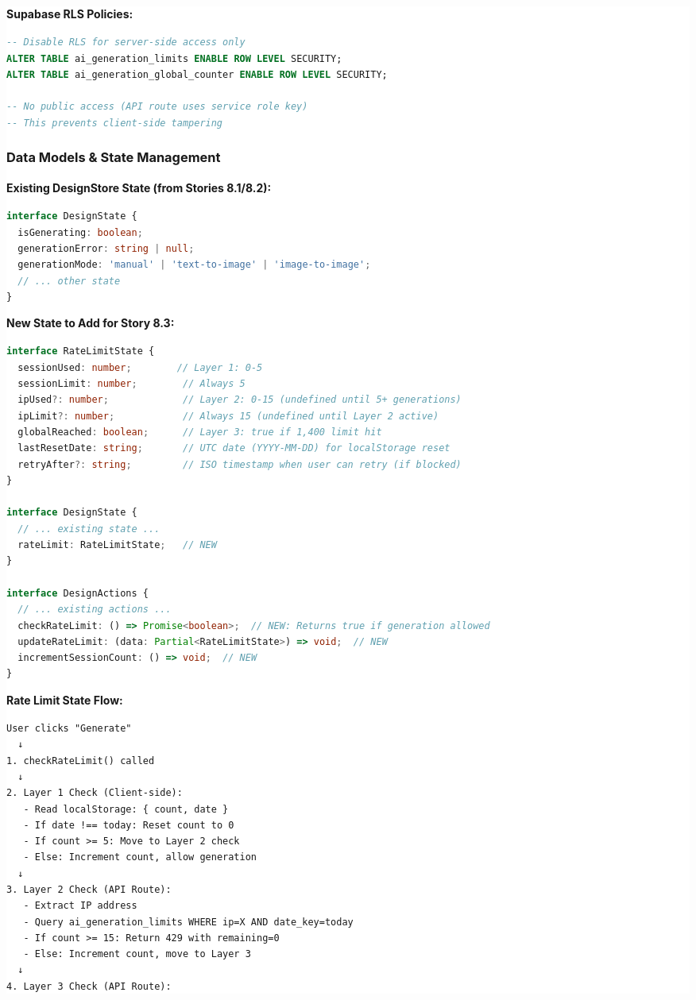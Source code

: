 **Supabase RLS Policies:**
```sql
-- Disable RLS for server-side access only
ALTER TABLE ai_generation_limits ENABLE ROW LEVEL SECURITY;
ALTER TABLE ai_generation_global_counter ENABLE ROW LEVEL SECURITY;

-- No public access (API route uses service role key)
-- This prevents client-side tampering
```

### Data Models & State Management

**Existing DesignStore State (from Stories 8.1/8.2):**
```typescript
interface DesignState {
  isGenerating: boolean;
  generationError: string | null;
  generationMode: 'manual' | 'text-to-image' | 'image-to-image';
  // ... other state
}
```

**New State to Add for Story 8.3:**
```typescript
interface RateLimitState {
  sessionUsed: number;        // Layer 1: 0-5
  sessionLimit: number;        // Always 5
  ipUsed?: number;             // Layer 2: 0-15 (undefined until 5+ generations)
  ipLimit?: number;            // Always 15 (undefined until Layer 2 active)
  globalReached: boolean;      // Layer 3: true if 1,400 limit hit
  lastResetDate: string;       // UTC date (YYYY-MM-DD) for localStorage reset
  retryAfter?: string;         // ISO timestamp when user can retry (if blocked)
}

interface DesignState {
  // ... existing state ...
  rateLimit: RateLimitState;   // NEW
}

interface DesignActions {
  // ... existing actions ...
  checkRateLimit: () => Promise<boolean>;  // NEW: Returns true if generation allowed
  updateRateLimit: (data: Partial<RateLimitState>) => void;  // NEW
  incrementSessionCount: () => void;  // NEW
}
```

**Rate Limit State Flow:**
```
User clicks "Generate"
  ↓
1. checkRateLimit() called
  ↓
2. Layer 1 Check (Client-side):
   - Read localStorage: { count, date }
   - If date !== today: Reset count to 0
   - If count >= 5: Move to Layer 2 check
   - Else: Increment count, allow generation
  ↓
3. Layer 2 Check (API Route):
   - Extract IP address
   - Query ai_generation_limits WHERE ip=X AND date_key=today
   - If count >= 15: Return 429 with remaining=0
   - Else: Increment count, move to Layer 3
  ↓
4. Layer 3 Check (API Route):
```